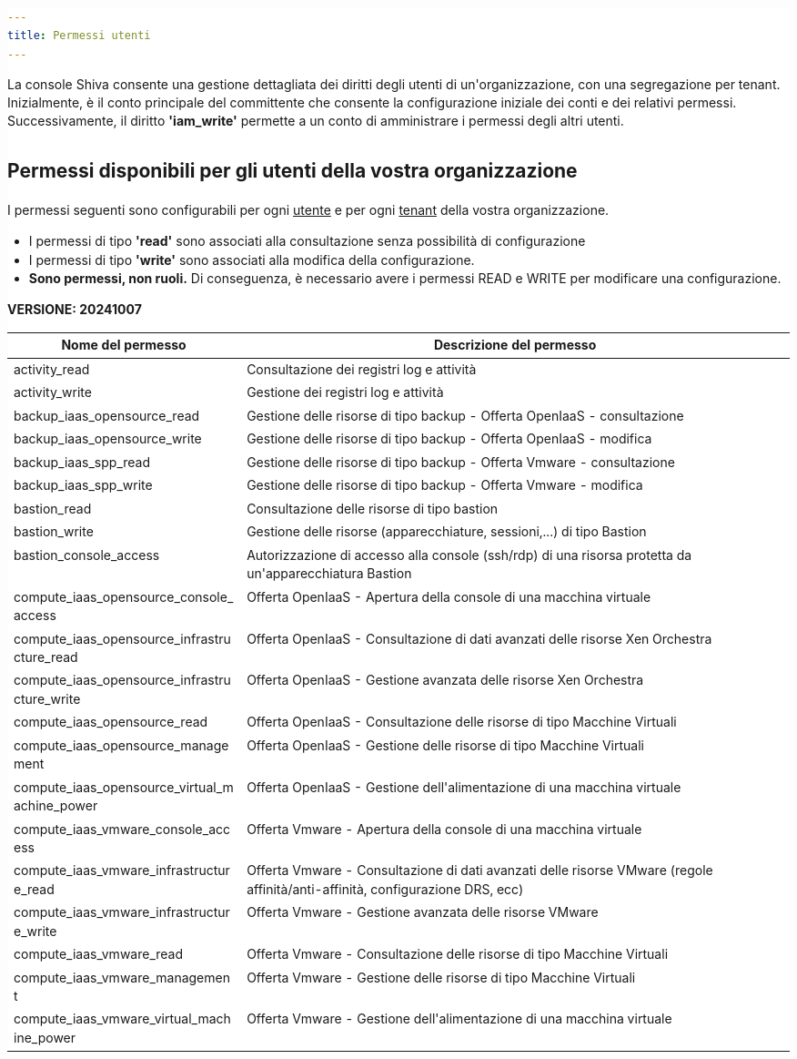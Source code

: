 ```yaml
---
title: Permessi utenti
---
```


La console Shiva consente una gestione dettagliata dei diritti degli utenti di un'organizzazione, con una segregazione per tenant.
Inizialmente, è il conto principale del committente che consente la configurazione iniziale dei conti e dei relativi permessi.
Successivamente, il diritto __'iam_write'__ permette a un conto di amministrare i permessi degli altri utenti.

## Permessi disponibili per gli utenti della vostra organizzazione
I permessi seguenti sono configurabili per ogni [utente](accounts.md#affectation-des-permissions-à-un-utilisateur) e per ogni [tenant](tenants.md#selection-dun-tenant) della vostra organizzazione.

- I permessi di tipo __'read'__ sono associati alla consultazione senza possibilità di configurazione
- I permessi di tipo __'write'__ sono associati alla modifica della configurazione.
- __Sono permessi, non ruoli.__ Di conseguenza, è necessario avere i permessi READ e WRITE per modificare una configurazione.

__VERSIONE: 20241007__

| Nome del permesso                             | Descrizione del permesso                                                                                                      |
| --------------------------------------------- | ----------------------------------------------------------------------------------------------------------------------------- |
| activity_read                                 | Consultazione dei registri log e attività                                                                                     |
| activity_write                                | Gestione dei registri log e attività                                                                                          |
| backup_iaas_opensource_read                   | Gestione delle risorse di tipo backup - Offerta OpenIaaS - consultazione                                                     |
| backup_iaas_opensource_write                  | Gestione delle risorse di tipo backup - Offerta OpenIaaS - modifica                                                          |
| backup_iaas_spp_read                          | Gestione delle risorse di tipo backup - Offerta Vmware - consultazione                                                       |
| backup_iaas_spp_write                         | Gestione delle risorse di tipo backup - Offerta Vmware - modifica                                                            |
| bastion_read                                  | Consultazione delle risorse di tipo bastion                                                                                   |
| bastion_write                                 | Gestione delle risorse (apparecchiature, sessioni,...) di tipo Bastion                                                       |
| bastion_console_access                        | Autorizzazione di accesso alla console (ssh/rdp) di una risorsa protetta da un'apparecchiatura Bastion                       |
| compute_iaas_opensource_console_access        | Offerta OpenIaaS - Apertura della console di una macchina virtuale                                                           |
| compute_iaas_opensource_infrastructure_read   | Offerta OpenIaaS - Consultazione di dati avanzati delle risorse Xen Orchestra                                                |
| compute_iaas_opensource_infrastructure_write  | Offerta OpenIaaS - Gestione avanzata delle risorse Xen Orchestra                                                             |
| compute_iaas_opensource_read                  | Offerta OpenIaaS - Consultazione delle risorse di tipo Macchine Virtuali                                                     |
| compute_iaas_opensource_management            | Offerta OpenIaaS - Gestione delle risorse di tipo Macchine Virtuali                                                          |
| compute_iaas_opensource_virtual_machine_power | Offerta OpenIaaS - Gestione dell'alimentazione di una macchina virtuale                                                      |
| compute_iaas_vmware_console_access            | Offerta Vmware - Apertura della console di una macchina virtuale                                                             |
| compute_iaas_vmware_infrastructure_read       | Offerta Vmware - Consultazione di dati avanzati delle risorse VMware (regole affinità/anti-affinità, configurazione DRS, ecc)|
| compute_iaas_vmware_infrastructure_write      | Offerta Vmware - Gestione avanzata delle risorse VMware                                                                      |
| compute_iaas_vmware_read                      | Offerta Vmware - Consultazione delle risorse di tipo Macchine Virtuali                                                       |
| compute_iaas_vmware_management                | Offerta Vmware - Gestione delle risorse di tipo Macchine Virtuali                                                            |
| compute_iaas_vmware_virtual_machine_power     | Offerta Vmware - Gestione dell'alimentazione di una macchina virtuale                                                        |